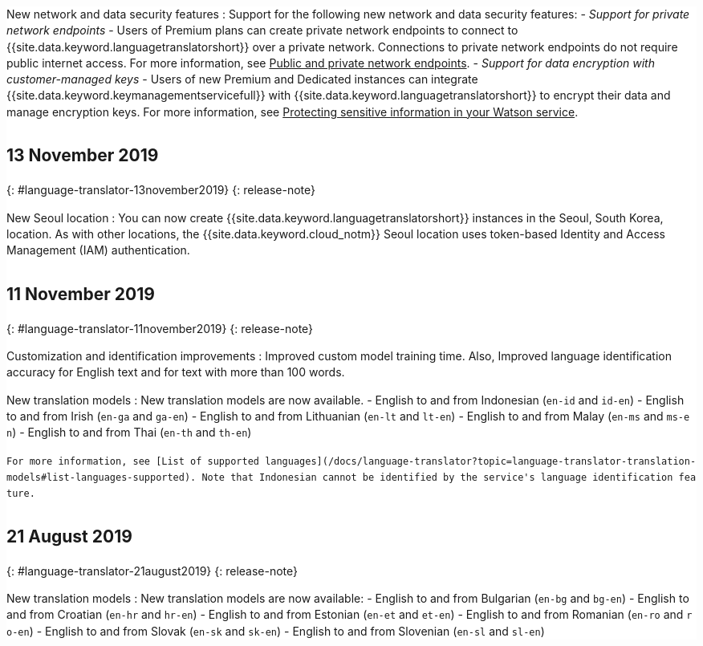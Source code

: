 New network and data security features
:   Support for the following new network and data security features:
    -   *Support for private network endpoints*
        -   Users of Premium plans can create private network endpoints to connect to {{site.data.keyword.languagetranslatorshort}} over a private network. Connections to private network endpoints do not require public internet access. For more information, see [Public and private network endpoints](/docs/watson?topic=watson-public-private-endpoints).
    -   *Support for data encryption with customer-managed keys*
        -   Users of new Premium and Dedicated instances can integrate {{site.data.keyword.keymanagementservicefull}} with {{site.data.keyword.languagetranslatorshort}} to encrypt their data and manage encryption keys. For more information, see [Protecting sensitive information in your Watson service](/docs/watson?topic=watson-keyservice).

## 13 November 2019
{: #language-translator-13november2019}
{: release-note}

New Seoul location
:   You can now create {{site.data.keyword.languagetranslatorshort}} instances in the Seoul, South Korea, location. As with other locations, the {{site.data.keyword.cloud_notm}} Seoul location uses token-based Identity and Access Management (IAM) authentication.

## 11 November 2019
{: #language-translator-11november2019}
{: release-note}

Customization and identification improvements
:   Improved custom model training time. Also, Improved language identification accuracy for English text and for text with more than 100 words.

New translation models
:   New translation models are now available.
    -   English to and from Indonesian (`en-id` and `id-en`)
    -   English to and from Irish (`en-ga` and `ga-en`)
    -   English to and from Lithuanian (`en-lt` and `lt-en`)
    -   English to and from Malay (`en-ms` and `ms-en`)
    -   English to and from Thai (`en-th` and `th-en`)

    For more information, see [List of supported languages](/docs/language-translator?topic=language-translator-translation-models#list-languages-supported). Note that Indonesian cannot be identified by the service's language identification feature.

## 21 August 2019
{: #language-translator-21august2019}
{: release-note}

New translation models
:   New translation models are now available:
    -   English to and from Bulgarian (`en-bg` and `bg-en`)
    -   English to and from Croatian (`en-hr` and `hr-en`)
    -   English to and from Estonian (`en-et` and `et-en`)
    -   English to and from Romanian (`en-ro` and `ro-en`)
    -   English to and from Slovak (`en-sk` and `sk-en`)
    -   English to and from Slovenian (`en-sl` and `sl-en`)

